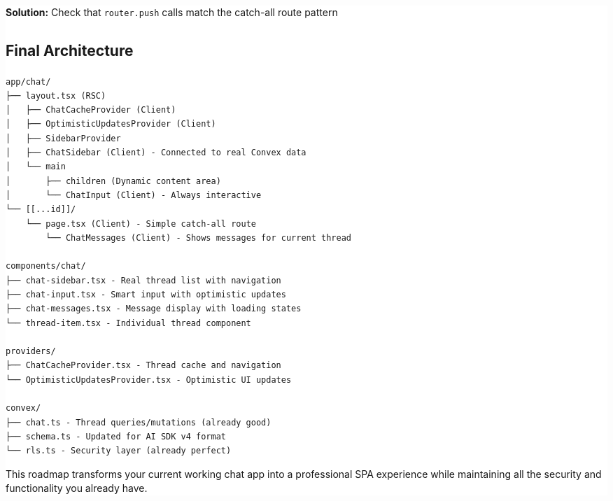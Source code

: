 **Solution:** Check that `router.push` calls match the catch-all route pattern

## Final Architecture

```
app/chat/
├── layout.tsx (RSC)
│   ├── ChatCacheProvider (Client)
│   ├── OptimisticUpdatesProvider (Client)
│   ├── SidebarProvider
│   ├── ChatSidebar (Client) - Connected to real Convex data
│   └── main
│       ├── children (Dynamic content area)
│       └── ChatInput (Client) - Always interactive
└── [[...id]]/
    └── page.tsx (Client) - Simple catch-all route
        └── ChatMessages (Client) - Shows messages for current thread

components/chat/
├── chat-sidebar.tsx - Real thread list with navigation
├── chat-input.tsx - Smart input with optimistic updates
├── chat-messages.tsx - Message display with loading states
└── thread-item.tsx - Individual thread component

providers/
├── ChatCacheProvider.tsx - Thread cache and navigation
└── OptimisticUpdatesProvider.tsx - Optimistic UI updates

convex/
├── chat.ts - Thread queries/mutations (already good)
├── schema.ts - Updated for AI SDK v4 format
└── rls.ts - Security layer (already perfect)
```

This roadmap transforms your current working chat app into a professional SPA experience while maintaining all the security and functionality you already have.
